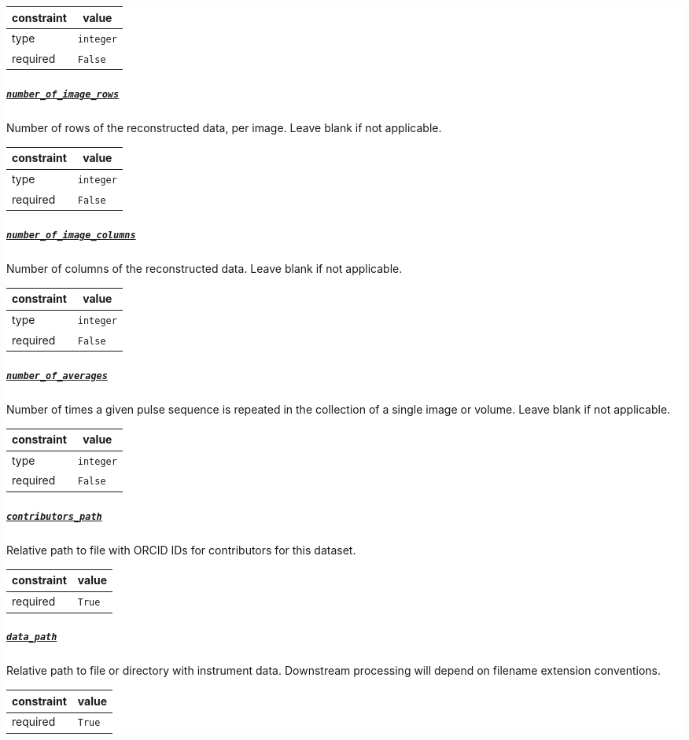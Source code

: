 | constraint | value |
| --- | --- |
| type | `integer` |
| required | `False` |

<a name="number_of_image_rows"></a>
##### [`number_of_image_rows`](#number_of_image_rows)
Number of rows of the reconstructed data, per image. Leave blank if not applicable.

| constraint | value |
| --- | --- |
| type | `integer` |
| required | `False` |

<a name="number_of_image_columns"></a>
##### [`number_of_image_columns`](#number_of_image_columns)
Number of columns of the reconstructed data. Leave blank if not applicable.

| constraint | value |
| --- | --- |
| type | `integer` |
| required | `False` |

<a name="number_of_averages"></a>
##### [`number_of_averages`](#number_of_averages)
Number of times a given pulse sequence is repeated in the collection of a single image or volume. Leave blank if not applicable.

| constraint | value |
| --- | --- |
| type | `integer` |
| required | `False` |

<a name="contributors_path"></a>
##### [`contributors_path`](#contributors_path)
Relative path to file with ORCID IDs for contributors for this dataset.

| constraint | value |
| --- | --- |
| required | `True` |

<a name="data_path"></a>
##### [`data_path`](#data_path)
Relative path to file or directory with instrument data. Downstream processing will depend on filename extension conventions.

| constraint | value |
| --- | --- |
| required | `True` |

</details>


